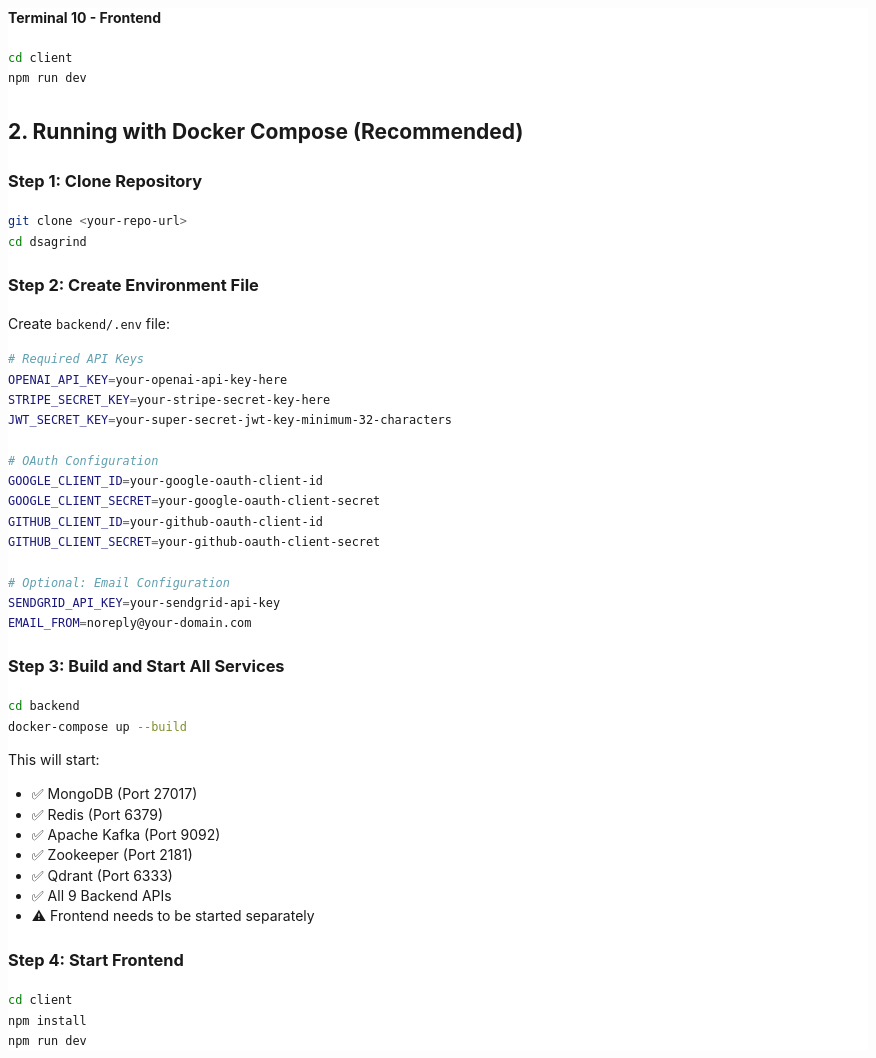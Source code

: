 #### Terminal 10 - Frontend
```bash
cd client
npm run dev
```

## 2. Running with Docker Compose (Recommended)

### Step 1: Clone Repository
```bash
git clone <your-repo-url>
cd dsagrind
```

### Step 2: Create Environment File
Create `backend/.env` file:
```bash
# Required API Keys
OPENAI_API_KEY=your-openai-api-key-here
STRIPE_SECRET_KEY=your-stripe-secret-key-here
JWT_SECRET_KEY=your-super-secret-jwt-key-minimum-32-characters

# OAuth Configuration
GOOGLE_CLIENT_ID=your-google-oauth-client-id
GOOGLE_CLIENT_SECRET=your-google-oauth-client-secret
GITHUB_CLIENT_ID=your-github-oauth-client-id
GITHUB_CLIENT_SECRET=your-github-oauth-client-secret

# Optional: Email Configuration
SENDGRID_API_KEY=your-sendgrid-api-key
EMAIL_FROM=noreply@your-domain.com
```

### Step 3: Build and Start All Services
```bash
cd backend
docker-compose up --build
```

This will start:
- ✅ MongoDB (Port 27017)
- ✅ Redis (Port 6379)
- ✅ Apache Kafka (Port 9092)
- ✅ Zookeeper (Port 2181)
- ✅ Qdrant (Port 6333)
- ✅ All 9 Backend APIs
- ⚠️ Frontend needs to be started separately

### Step 4: Start Frontend
```bash
cd client
npm install
npm run dev
```
